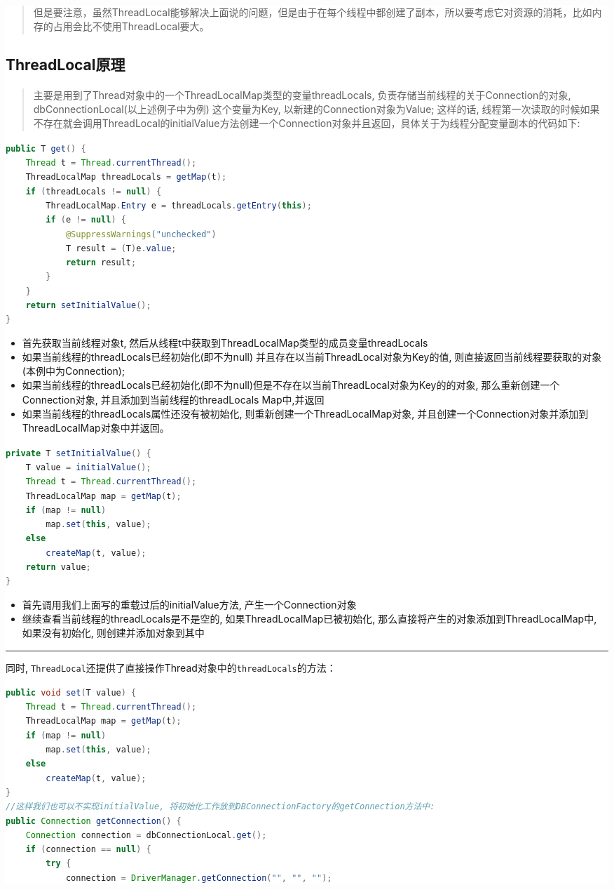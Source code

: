 > 但是要注意，虽然ThreadLocal能够解决上面说的问题，但是由于在每个线程中都创建了副本，所以要考虑它对资源的消耗，比如内存的占用会比不使用ThreadLocal要大。

## ThreadLocal原理

> 主要是用到了Thread对象中的一个ThreadLocalMap类型的变量threadLocals, 负责存储当前线程的关于Connection的对象, dbConnectionLocal(以上述例子中为例) 这个变量为Key, 以新建的Connection对象为Value; 这样的话, 线程第一次读取的时候如果不存在就会调用ThreadLocal的initialValue方法创建一个Connection对象并且返回，具体关于为线程分配变量副本的代码如下:

```java
public T get() {
    Thread t = Thread.currentThread();
    ThreadLocalMap threadLocals = getMap(t);
    if (threadLocals != null) {
        ThreadLocalMap.Entry e = threadLocals.getEntry(this);
        if (e != null) {
            @SuppressWarnings("unchecked")
            T result = (T)e.value;
            return result;
        }
    }
    return setInitialValue();
}
```

- 首先获取当前线程对象t, 然后从线程t中获取到ThreadLocalMap类型的成员变量threadLocals
- 如果当前线程的threadLocals已经初始化(即不为null) 并且存在以当前ThreadLocal对象为Key的值, 则直接返回当前线程要获取的对象(本例中为Connection);
- 如果当前线程的threadLocals已经初始化(即不为null)但是不存在以当前ThreadLocal对象为Key的的对象, 那么重新创建一个Connection对象, 并且添加到当前线程的threadLocals Map中,并返回
- 如果当前线程的threadLocals属性还没有被初始化, 则重新创建一个ThreadLocalMap对象, 并且创建一个Connection对象并添加到ThreadLocalMap对象中并返回。

```java
private T setInitialValue() {
    T value = initialValue();
    Thread t = Thread.currentThread();
    ThreadLocalMap map = getMap(t);
    if (map != null)
        map.set(this, value);
    else
        createMap(t, value);
    return value;
}
```

- 首先调用我们上面写的重载过后的initialValue方法, 产生一个Connection对象
- 继续查看当前线程的threadLocals是不是空的, 如果ThreadLocalMap已被初始化, 那么直接将产生的对象添加到ThreadLocalMap中, 如果没有初始化, 则创建并添加对象到其中

---

同时, `ThreadLocal`还提供了直接操作Thread对象中的`threadLocals`的方法：

```java
public void set(T value) {
    Thread t = Thread.currentThread();
    ThreadLocalMap map = getMap(t);
    if (map != null)
        map.set(this, value);
    else
        createMap(t, value);
}
//这样我们也可以不实现initialValue, 将初始化工作放到DBConnectionFactory的getConnection方法中:
public Connection getConnection() {
    Connection connection = dbConnectionLocal.get();
    if (connection == null) {
        try {
            connection = DriverManager.getConnection("", "", "");
```